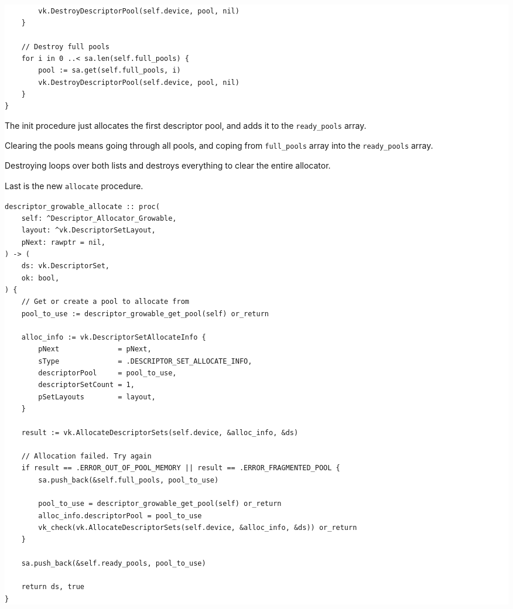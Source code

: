 ```odin
        vk.DestroyDescriptorPool(self.device, pool, nil)
    }

    // Destroy full pools
    for i in 0 ..< sa.len(self.full_pools) {
        pool := sa.get(self.full_pools, i)
        vk.DestroyDescriptorPool(self.device, pool, nil)
    }
}
```

The init procedure just allocates the first descriptor pool, and adds it to the `ready_pools`
array.

Clearing the pools means going through all pools, and coping from `full_pools` array into the
`ready_pools` array.

Destroying loops over both lists and destroys everything to clear the entire allocator.

Last is the new `allocate` procedure.

```odin
descriptor_growable_allocate :: proc(
    self: ^Descriptor_Allocator_Growable,
    layout: ^vk.DescriptorSetLayout,
    pNext: rawptr = nil,
) -> (
    ds: vk.DescriptorSet,
    ok: bool,
) {
    // Get or create a pool to allocate from
    pool_to_use := descriptor_growable_get_pool(self) or_return

    alloc_info := vk.DescriptorSetAllocateInfo {
        pNext              = pNext,
        sType              = .DESCRIPTOR_SET_ALLOCATE_INFO,
        descriptorPool     = pool_to_use,
        descriptorSetCount = 1,
        pSetLayouts        = layout,
    }

    result := vk.AllocateDescriptorSets(self.device, &alloc_info, &ds)

    // Allocation failed. Try again
    if result == .ERROR_OUT_OF_POOL_MEMORY || result == .ERROR_FRAGMENTED_POOL {
        sa.push_back(&self.full_pools, pool_to_use)

        pool_to_use = descriptor_growable_get_pool(self) or_return
        alloc_info.descriptorPool = pool_to_use
        vk_check(vk.AllocateDescriptorSets(self.device, &alloc_info, &ds)) or_return
    }

    sa.push_back(&self.ready_pools, pool_to_use)

    return ds, true
}
```
